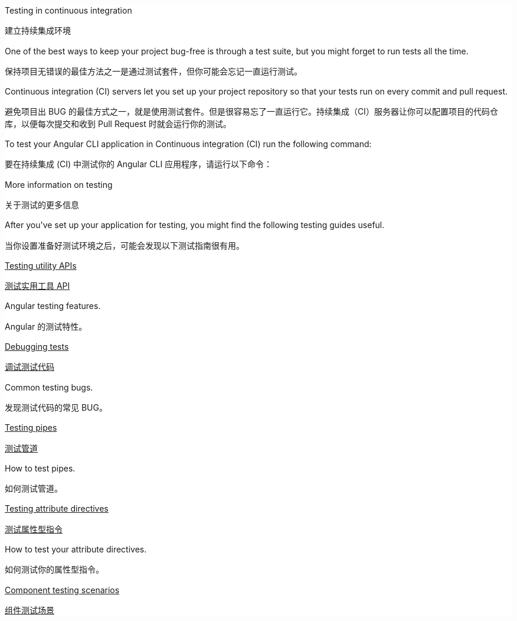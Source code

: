 

Testing in continuous integration

建立持续集成环境

One of the best ways to keep your project bug-free is through a test suite, but you might forget to run tests all the time.

保持项目无错误的最佳方法之一是通过测试套件，但你可能会忘记一直运行测试。

Continuous integration \(CI\) servers let you set up your project repository so that your tests run on every commit and pull request.

避免项目出 BUG 的最佳方式之一，就是使用测试套件。但是很容易忘了一直运行它。持续集成（CI）服务器让你可以配置项目的代码仓库，以便每次提交和收到 Pull Request 时就会运行你的测试。

To test your Angular CLI application in Continuous integration \(CI\) run the following command:

要在持续集成 \(CI\) 中测试你的 Angular CLI 应用程序，请运行以下命令：

More information on testing

关于测试的更多信息

After you've set up your application for testing, you might find the following testing guides useful.

当你设置准备好测试环境之后，可能会发现以下测试指南很有用。

[Testing utility APIs](guide/testing-utility-apis)

[测试实用工具 API](guide/testing-utility-apis)

Angular testing features.

Angular 的测试特性。

[Debugging tests](guide/test-debugging)

[调试测试代码](guide/test-debugging)

Common testing bugs.

发现测试代码的常见 BUG。

[Testing pipes](guide/testing-pipes)

[测试管道](guide/testing-pipes)

How to test pipes.

如何测试管道。

[Testing attribute directives](guide/testing-attribute-directives)

[测试属性型指令](guide/testing-attribute-directives)

How to test your attribute directives.

如何测试你的属性型指令。

[Component testing scenarios](guide/testing-components-scenarios)

[组件测试场景](guide/testing-components-scenarios)
